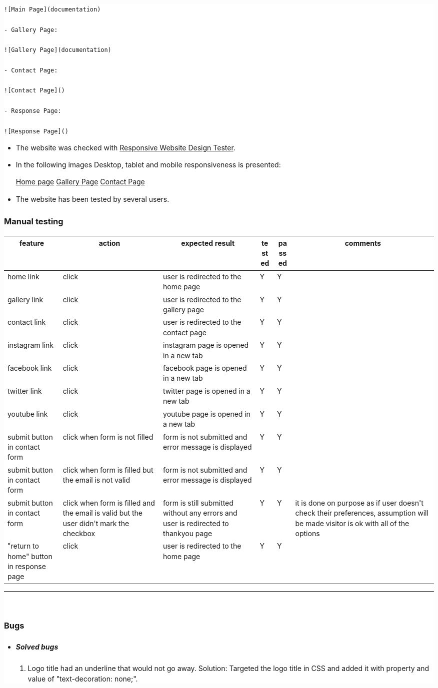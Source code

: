    ![Main Page](documentation)

    - Gallery Page:

    ![Gallery Page](documentation)

    - Contact Page:

    ![Contact Page]()

    - Response Page:

    ![Response Page]()

+ The website was checked with [Responsive Website Design Tester](https://responsivedesignchecker.com/).

- In the following images Desktop, tablet and mobile responsiveness is presented:

    [Home page](documentation/responsiveness_home_page.pdf)
    [Gallery Page](documentation/responsiveness_gallery_page.pdf)
    [Contact Page](documentation/responsiveness_contact_page.pdf)


+ The website has been tested by several users.

### Manual testing

| feature      | action | expected result | tested              | passed | comments |
| ---          | ---    | ---             | ---                 |   ---  | ---      |
| home link    | click  | user is redirected to the home page   | Y | Y | |
| gallery link | click  | user is redirected to the gallery page | Y | Y | |
| contact link | click  | user is redirected to the contact page | Y | Y | |
| instagram link | click | instagram page is opened in a new tab | Y | Y | |
| facebook link | click | facebook page is opened in a new tab  | Y | Y | |
| twitter link | click | twitter page is opened in a new tab    | Y | Y | |
| youtube link | click | youtube page is opened in a new tab    | Y | Y | |
| submit button in contact form | click when form is not filled | form is not submitted and error message is displayed | Y | Y | |
| submit button in contact form | click when form is filled but the email is not valid | form is not submitted and error message is displayed                                                       | Y | Y | |
| submit button in contact form | click when form is filled and the email is valid but the user didn't mark the checkbox | form is still submitted without any errors and user is redirected to thankyou page | Y | Y | it is done on purpose as if user doesn't check their preferences, assumption will be made visitor is ok with all of the options |
| "return to home" button in response page | click | user is redirected to the home page | Y | Y | |

---
​
### Bugs
+ ##### Solved bugs
    1. Logo title had an underline that would not go away.
        Solution: Targeted the logo title in CSS and added it with property and value of "text-decoration: none;".
